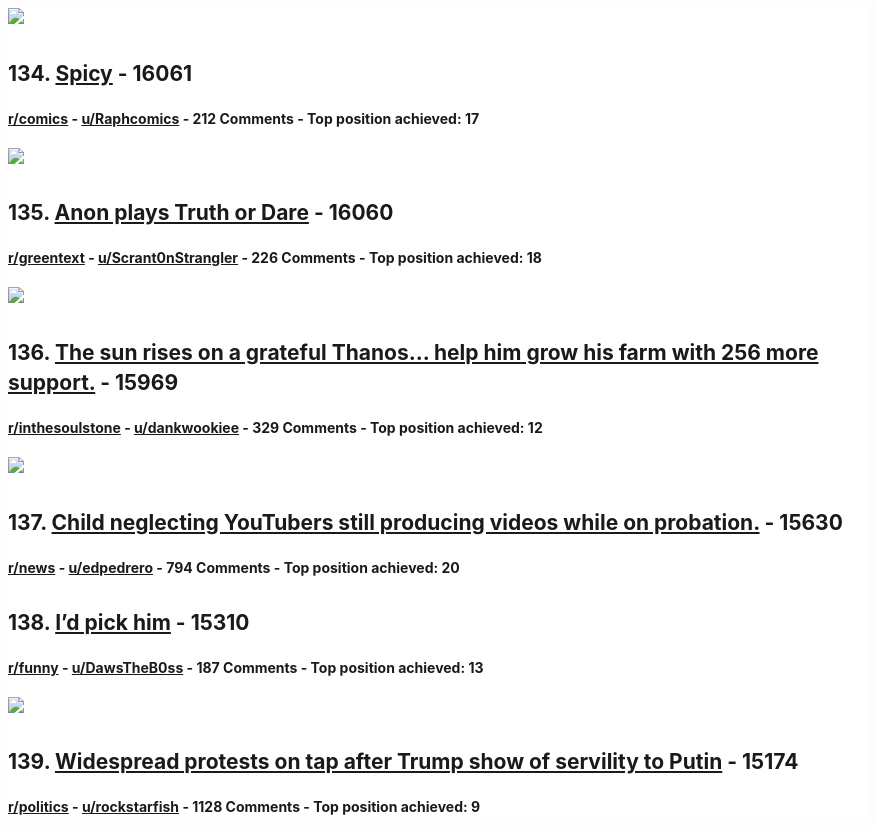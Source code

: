 <a href="https://www.nme.com/news/film/robin-hood-seven-reboots-2006646"><img src="https://b.thumbs.redditmedia.com/5hGtLYMAt0Q2NfYuEa2xVMOA0zgaemmqF68EAgg5BaM.jpg"></img></a>

## 134. [Spicy](http://reddit.com/r/comics/comments/8zu3xs/spicy/) - 16061
#### [r/comics](http://reddit.com/r/comics) - [u/Raphcomics](http://reddit.com/u/Raphcomics) - 212 Comments - Top position achieved: 17

<a href="https://i.redd.it/x8s0fhdqioa11.jpg"><img src="https://b.thumbs.redditmedia.com/Ksub--Bt_b_81CsQeszupaR-gve71XVc4E-XbalPO4E.jpg"></img></a>

## 135. [Anon plays Truth or Dare](http://reddit.com/r/greentext/comments/8zutw2/anon_plays_truth_or_dare/) - 16060
#### [r/greentext](http://reddit.com/r/greentext) - [u/Scrant0nStrangler](http://reddit.com/u/Scrant0nStrangler) - 226 Comments - Top position achieved: 18

<a href="https://i.redd.it/2qnj21y34pa11.jpg"><img src="https://b.thumbs.redditmedia.com/T0SE4ZDvnCsmI2gGqhWXq79JZVJXZ3dUhPNAOFkeWgc.jpg"></img></a>

## 136. [The sun rises on a grateful Thanos... help him grow his farm with 256 more support.](http://reddit.com/r/inthesoulstone/comments/8zwcy5/the_sun_rises_on_a_grateful_thanos_help_him_grow/) - 15969
#### [r/inthesoulstone](http://reddit.com/r/inthesoulstone) - [u/dankwookiee](http://reddit.com/u/dankwookiee) - 329 Comments - Top position achieved: 12

<a href="https://imgur.com/EFyy8py"><img src="https://b.thumbs.redditmedia.com/auLRkozmrRf1Ryn_YQn9ubj_2rx4ay2Ih3D4Qw-c3rg.jpg"></img></a>

## 137. [Child neglecting YouTubers still producing videos while on probation.](http://reddit.com/r/news/comments/8zqijv/child_neglecting_youtubers_still_producing_videos/) - 15630
#### [r/news](http://reddit.com/r/news) - [u/edpedrero](http://reddit.com/u/edpedrero) - 794 Comments - Top position achieved: 20

## 138. [I’d pick him](http://reddit.com/r/funny/comments/8zrctr/id_pick_him/) - 15310
#### [r/funny](http://reddit.com/r/funny) - [u/DawsTheB0ss](http://reddit.com/u/DawsTheB0ss) - 187 Comments - Top position achieved: 13

<a href="https://i.redd.it/3mwtmoy96ma11.jpg"><img src="https://b.thumbs.redditmedia.com/4CvvaTKRP9dIj3SVzjiXdkEoSChyFbsJPMoVrEKfy8g.jpg"></img></a>

## 139. [Widespread protests on tap after Trump show of servility to Putin](http://reddit.com/r/politics/comments/8zuoj6/widespread_protests_on_tap_after_trump_show_of/) - 15174
#### [r/politics](http://reddit.com/r/politics) - [u/rockstarfish](http://reddit.com/u/rockstarfish) - 1128 Comments - Top position achieved: 9
